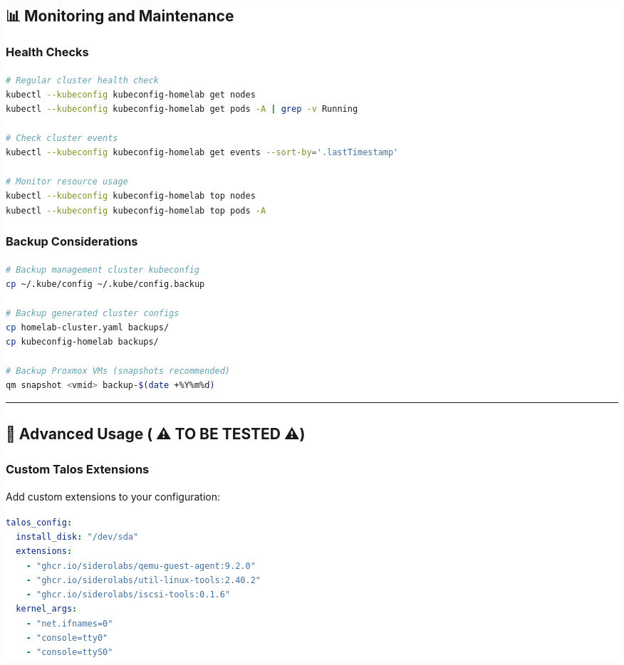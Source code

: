
## 📊 Monitoring and Maintenance

### Health Checks

```bash
# Regular cluster health check
kubectl --kubeconfig kubeconfig-homelab get nodes
kubectl --kubeconfig kubeconfig-homelab get pods -A | grep -v Running

# Check cluster events
kubectl --kubeconfig kubeconfig-homelab get events --sort-by='.lastTimestamp'

# Monitor resource usage
kubectl --kubeconfig kubeconfig-homelab top nodes
kubectl --kubeconfig kubeconfig-homelab top pods -A
```

### Backup Considerations

```bash
# Backup management cluster kubeconfig
cp ~/.kube/config ~/.kube/config.backup

# Backup generated cluster configs
cp homelab-cluster.yaml backups/
cp kubeconfig-homelab backups/

# Backup Proxmox VMs (snapshots recommended)
qm snapshot <vmid> backup-$(date +%Y%m%d)
```

---

## 🚀 Advanced Usage ( ⚠️ TO BE TESTED ⚠️)

### Custom Talos Extensions

Add custom extensions to your configuration:

```yaml
talos_config:
  install_disk: "/dev/sda"
  extensions:
    - "ghcr.io/siderolabs/qemu-guest-agent:9.2.0"
    - "ghcr.io/siderolabs/util-linux-tools:2.40.2"
    - "ghcr.io/siderolabs/iscsi-tools:0.1.6"
  kernel_args:
    - "net.ifnames=0"
    - "console=tty0"
    - "console=ttyS0"
```
